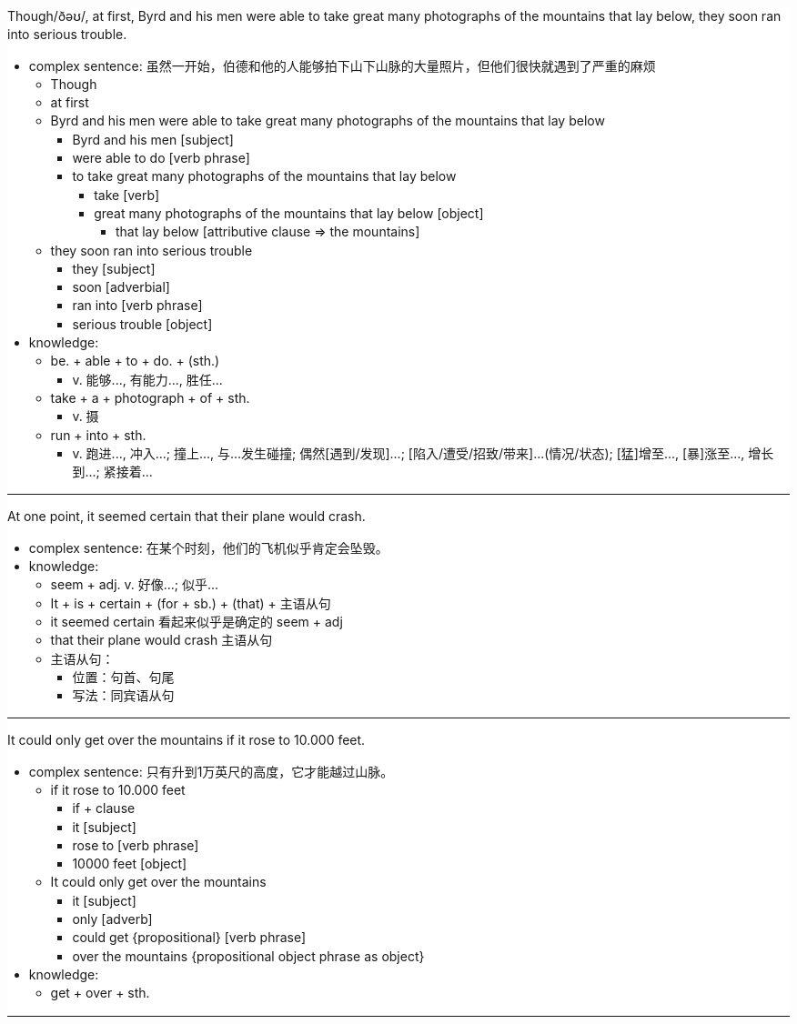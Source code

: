 
Though/ðəʊ/, at first, Byrd and his men were able to take great many photographs of the mountains that lay below, they soon ran into serious trouble.
- complex sentence: 虽然一开始，伯德和他的人能够拍下山下山脉的大量照片，但他们很快就遇到了严重的麻烦
   - Though
   - at first
   - Byrd and his men were able to take great many photographs of the mountains that lay below
      - Byrd and his men [subject]
      - were able to do [verb phrase]
      - to take great many photographs of the mountains that lay below
         - take [verb]
         - great many photographs of the mountains that lay below [object]
            - that lay below [attributive clause => the mountains]
   - they soon ran into serious trouble
      - they [subject]
      - soon [adverbial]
      - ran into [verb phrase]
      - serious trouble [object]
- knowledge:
   - be. + able + to + do. + (sth.)
      - v. 能够..., 有能力..., 胜任...
   - take + a + photograph + of + sth.
      - v. 摄
   - run + into + sth.
      - v. 跑进..., 冲入...; 撞上..., 与...发生碰撞; 偶然[遇到/发现]...; [陷入/遭受/招致/带来]...(情况/状态); [猛]增至..., [暴]涨至..., 增长到...; 紧接着...
  
---

At one point, it seemed certain that their plane would crash.
- complex sentence: 在某个时刻，他们的飞机似乎肯定会坠毁。 
- knowledge:
   - seem + adj.
      v. 好像...; 似乎...
   - It + is + certain + (for + sb.) + (that) + 主语从句
   - it seemed certain 看起来似乎是确定的  seem + adj
   - that their plane would crash 主语从句
   - 主语从句：
      - 位置：句首、句尾
      - 写法：同宾语从句
  
---

It could only get over the mountains if it rose to 10.000 feet.
- complex sentence: 只有升到1万英尺的高度，它才能越过山脉。 
   - if it rose to 10.000 feet
      - if + clause 
      - it [subject]
      - rose to [verb phrase]
      - 10000 feet [object]
   - It could only get over the mountains 
      - it [subject]
      - only [adverb]
      - could get {propositional} [verb phrase]
      - over the mountains {propositional object phrase as object}
- knowledge:
   - get + over + sth.
  
---